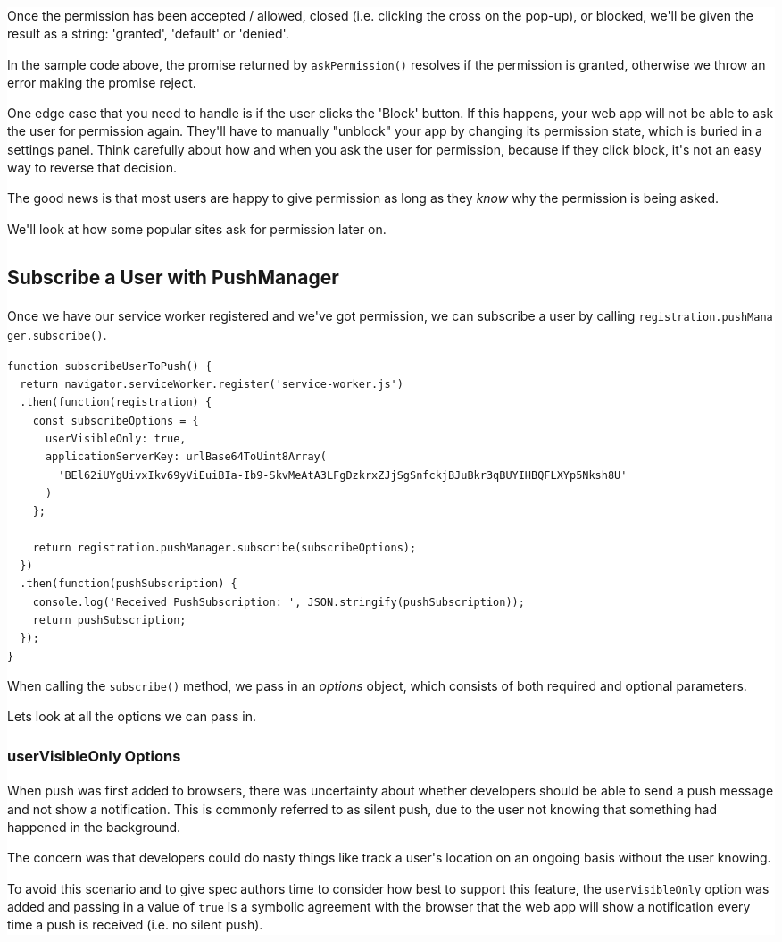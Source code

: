 Once the permission has been accepted / allowed, closed (i.e. clicking the cross on the pop-up),
or blocked, we'll be given the result as a string: 'granted', 'default' or 'denied'.

In the sample code above, the promise returned by `askPermission()` resolves if the permission
is granted, otherwise we throw an error making the promise reject.

One edge case that you need to handle is if the user clicks the 'Block' button. If this
happens, your web app will not be able to ask the user for permission again. They'll have to
manually "unblock" your app by changing its permission state, which is buried
in a settings panel. Think carefully about how and when you ask the user for permission,
because if they click block, it's not an easy way to reverse that decision.

The good news is that most users are happy to give permission as long as
they *know* why the permission is being asked.

We'll look at how some popular sites ask for permission later on.

## Subscribe a User with PushManager

Once we have our service worker registered and we've got permission, we can subscribe a user by
calling `registration.pushManager.subscribe()`.

    function subscribeUserToPush() {
      return navigator.serviceWorker.register('service-worker.js')
      .then(function(registration) {
        const subscribeOptions = {
          userVisibleOnly: true,
          applicationServerKey: urlBase64ToUint8Array(
            'BEl62iUYgUivxIkv69yViEuiBIa-Ib9-SkvMeAtA3LFgDzkrxZJjSgSnfckjBJuBkr3qBUYIHBQFLXYp5Nksh8U'
          )
        };

        return registration.pushManager.subscribe(subscribeOptions);
      })
      .then(function(pushSubscription) {
        console.log('Received PushSubscription: ', JSON.stringify(pushSubscription));
        return pushSubscription;
      });
    }

When calling the `subscribe()` method, we pass in an *options* object, which consists of both
required and optional parameters.

Lets look at all the options we can pass in.

### userVisibleOnly Options

When push was first added to browsers, there was uncertainty about whether developers should be
able to send a push message and not show a notification. This is commonly referred to as silent
push, due to the user not knowing that something had happened in the background.

The concern was that developers could do nasty things like track a user's location on an
ongoing basis without the user knowing.

To avoid this scenario and to give spec authors time to consider how best to support this
feature, the `userVisibleOnly` option was added and passing in a value of `true` is a symbolic
agreement with the browser that the web app will show a notification every time a push is
received (i.e. no silent push).
